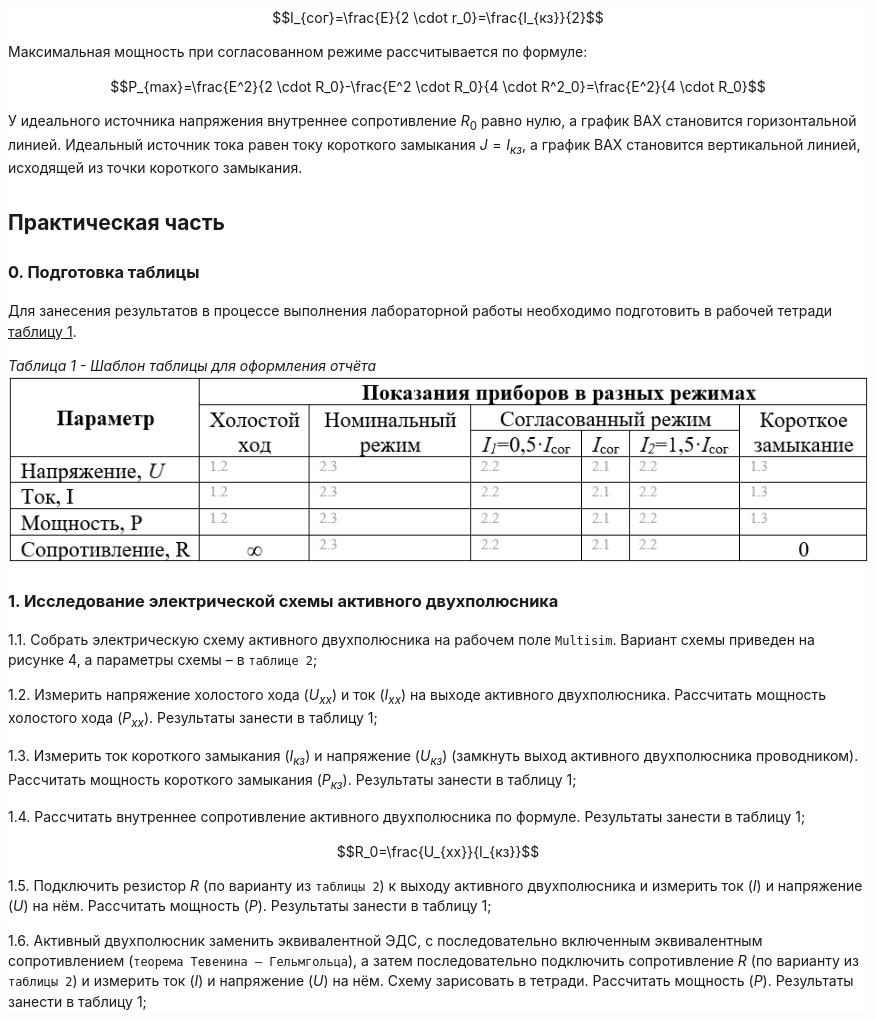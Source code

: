 ```math
I_{сог}=\frac{E}{2 \cdot r_0}=\frac{I_{кз}}{2}
```

Максимальная мощность при согласованном режиме рассчитывается по формуле:

```math
P_{max}=\frac{E^2}{2 \cdot R_0}-\frac{E^2 \cdot R_0}{4 \cdot R^2_0}=\frac{E^2}{4 \cdot R_0}
```

У идеального источника напряжения внутреннее сопротивление $R_0$ равно нулю, а график ВАХ становится горизонтальной линией. Идеальный источник тока равен току короткого замыкания $J=I_{кз}$, а график ВАХ становится вертикальной линией, исходящей из точки короткого замыкания.

## Практическая часть

### 0. Подготовка таблицы
Для занесения результатов в процессе выполнения лабораторной работы необходимо подготовить в рабочей тетради [таблицу 1](./doc/template_lab1.docx). 

*Таблица 1 - Шаблон таблицы для оформления отчёта*
![./pic/p_7.png](./pic/p_7.png)

### 1. Исследование электрической схемы активного двухполюсника

1.1.  Собрать электрическую схему активного двухполюсника на рабочем поле `Multisim`. Вариант схемы приведен на рисунке 4, а параметры схемы – в `таблице 2`;

1.2.  Измерить напряжение холостого хода ($U_{хх}$) и ток ($I_{хх}$) на выходе активного двухполюсника. Рассчитать мощность холостого хода ($P_{хх}$). Результаты занести в таблицу 1;

1.3.  Измерить ток короткого замыкания ($I_{кз}$) и напряжение ($U_{кз}$) (замкнуть выход активного двухполюсника проводником). Рассчитать мощность короткого замыкания ($P_{кз}$). Результаты занести в таблицу 1;

1.4.  Рассчитать внутреннее сопротивление активного двухполюсника по формуле. Результаты занести в таблицу 1;
```math
R_0=\frac{U_{xx}}{I_{кз}}
```

1.5.  Подключить резистор $R$ (по варианту из `таблицы 2`) к выходу активного двухполюсника и измерить ток ($I$) и напряжение ($U$) на нём.  Рассчитать мощность ($P$). Результаты занести в таблицу 1;

1.6.  Активный двухполюсник заменить эквивалентной ЭДС, с последовательно включенным эквивалентным сопротивлением (`теорема Тевенина – Гельмгольца`), а затем последовательно подключить сопротивление $R$ (по варианту из `таблицы 2`) и измерить ток ($I$) и напряжение ($U$) на нём. Схему зарисовать в тетради.  Рассчитать мощность ($P$). Результаты занести в таблицу 1;

